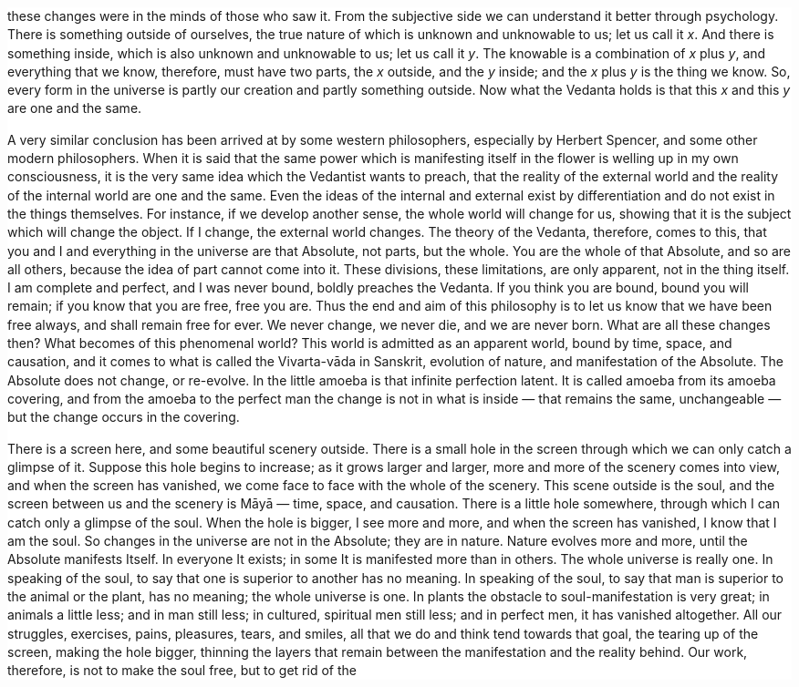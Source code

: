 these changes were in the minds of those who saw it. From the subjective
side we can understand it better through psychology. There is something
outside of ourselves, the true nature of which is unknown and unknowable
to us; let us call it *x*. And there is something inside, which is also
unknown and unknowable to us; let us call it *y*. The knowable is a
combination of *x* plus *y*, and everything that we know, therefore,
must have two parts, the *x* outside, and the *y* inside; and the *x*
plus *y* is the thing we know. So, every form in the universe is partly
our creation and partly something outside. Now what the Vedanta holds is
that this *x* and this *y* are one and the same.

A very similar conclusion has been arrived at by some western
philosophers, especially by Herbert Spencer, and some other modern
philosophers. When it is said that the same power which is manifesting
itself in the flower is welling up in my own consciousness, it is the
very same idea which the Vedantist wants to preach, that the reality of
the external world and the reality of the internal world are one and the
same. Even the ideas of the internal and external exist by
differentiation and do not exist in the things themselves. For instance,
if we develop another sense, the whole world will change for us, showing
that it is the subject which will change the object. If I change, the
external world changes. The theory of the Vedanta, therefore, comes to
this, that you and I and everything in the universe are that Absolute,
not parts, but the whole. You are the whole of that Absolute, and so are
all others, because the idea of part cannot come into it. These
divisions, these limitations, are only apparent, not in the thing
itself. I am complete and perfect, and I was never bound, boldly
preaches the Vedanta. If you think you are bound, bound you will remain;
if you know that you are free, free you are. Thus the end and aim of
this philosophy is to let us know that we have been free always, and
shall remain free for ever. We never change, we never die, and we are
never born. What are all these changes then? What becomes of this
phenomenal world? This world is admitted as an apparent world, bound by
time, space, and causation, and it comes to what is called the
Vivarta-vāda in Sanskrit, evolution of nature, and manifestation of the
Absolute. The Absolute does not change, or re-evolve. In the little
amoeba is that infinite perfection latent. It is called amoeba from its
amoeba covering, and from the amoeba to the perfect man the change is
not in what is inside — that remains the same, unchangeable — but the
change occurs in the covering.

There is a screen here, and some beautiful scenery outside. There is a
small hole in the screen through which we can only catch a glimpse of
it. Suppose this hole begins to increase; as it grows larger and larger,
more and more of the scenery comes into view, and when the screen has
vanished, we come face to face with the whole of the scenery. This scene
outside is the soul, and the screen between us and the scenery is Māyā —
time, space, and causation. There is a little hole somewhere, through
which I can catch only a glimpse of the soul. When the hole is bigger, I
see more and more, and when the screen has vanished, I know that I am
the soul. So changes in the universe are not in the Absolute; they are
in nature. Nature evolves more and more, until the Absolute manifests
Itself. In everyone It exists; in some It is manifested more than in
others. The whole universe is really one. In speaking of the soul, to
say that one is superior to another has no meaning. In speaking of the
soul, to say that man is superior to the animal or the plant, has no
meaning; the whole universe is one. In plants the obstacle to
soul-manifestation is very great; in animals a little less; and in man
still less; in cultured, spiritual men still less; and in perfect men,
it has vanished altogether. All our struggles, exercises, pains,
pleasures, tears, and smiles, all that we do and think tend towards that
goal, the tearing up of the screen, making the hole bigger, thinning the
layers that remain between the manifestation and the reality behind. Our
work, therefore, is not to make the soul free, but to get rid of the